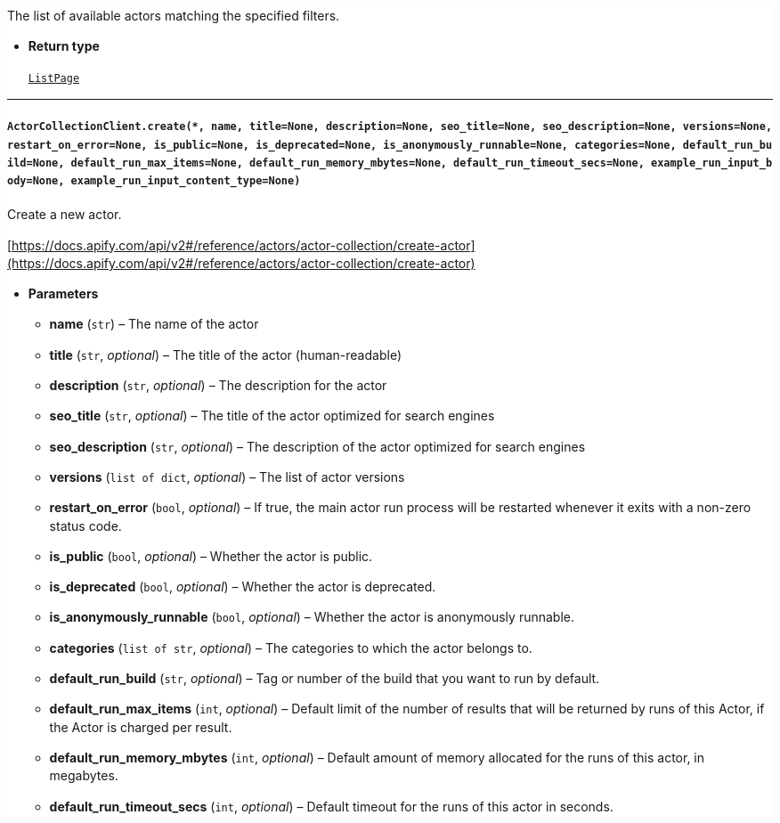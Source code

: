  The list of available actors matching the specified filters.

* **Return type**

  [`ListPage`](#listpage)

***

#### [](#actorcollectionclient-create) `ActorCollectionClient.create(*, name, title=None, description=None, seo_title=None, seo_description=None, versions=None, restart_on_error=None, is_public=None, is_deprecated=None, is_anonymously_runnable=None, categories=None, default_run_build=None, default_run_max_items=None, default_run_memory_mbytes=None, default_run_timeout_secs=None, example_run_input_body=None, example_run_input_content_type=None)`

Create a new actor.

[https://docs.apify.com/api/v2#/reference/actors/actor-collection/create-actor](https://docs.apify.com/api/v2#/reference/actors/actor-collection/create-actor)

* **Parameters**

  * **name** (`str`) – The name of the actor

  * **title** (`str`, *optional*) – The title of the actor (human-readable)

  * **description** (`str`, *optional*) – The description for the actor

  * **seo_title** (`str`, *optional*) – The title of the actor optimized for search engines

  * **seo_description** (`str`, *optional*) – The description of the actor optimized for search engines

  * **versions** (`list of dict`, *optional*) – The list of actor versions

  * **restart_on_error** (`bool`, *optional*) – If true, the main actor run process will be restarted whenever it exits with a non-zero status code.

  * **is_public** (`bool`, *optional*) – Whether the actor is public.

  * **is_deprecated** (`bool`, *optional*) – Whether the actor is deprecated.

  * **is_anonymously_runnable** (`bool`, *optional*) – Whether the actor is anonymously runnable.

  * **categories** (`list of str`, *optional*) – The categories to which the actor belongs to.

  * **default_run_build** (`str`, *optional*) – Tag or number of the build that you want to run by default.

  * **default_run_max_items** (`int`, *optional*) – Default limit of the number of results that will be returned by runs of this Actor,
  if the Actor is charged per result.

  * **default_run_memory_mbytes** (`int`, *optional*) – Default amount of memory allocated for the runs of this actor, in megabytes.

  * **default_run_timeout_secs** (`int`, *optional*) – Default timeout for the runs of this actor in seconds.

